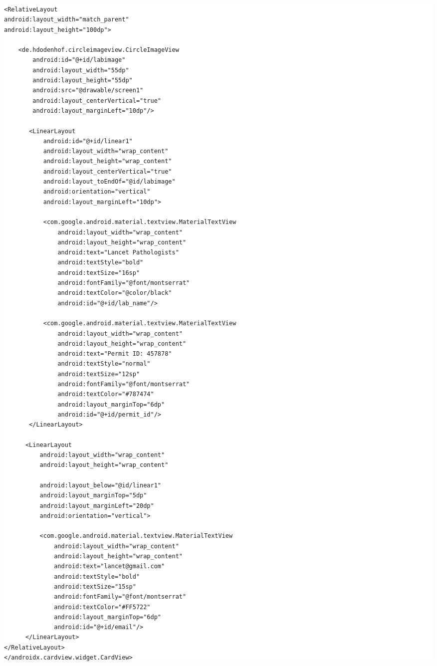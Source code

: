     <RelativeLayout
    android:layout_width="match_parent"
    android:layout_height="100dp">
    
        <de.hdodenhof.circleimageview.CircleImageView
            android:id="@+id/labimage"
            android:layout_width="55dp"
            android:layout_height="55dp"
            android:src="@drawable/screen1"
            android:layout_centerVertical="true"
            android:layout_marginLeft="10dp"/>
    
           <LinearLayout
               android:id="@+id/linear1"
               android:layout_width="wrap_content"
               android:layout_height="wrap_content"
               android:layout_centerVertical="true"
               android:layout_toEndOf="@id/labimage"
               android:orientation="vertical"
               android:layout_marginLeft="10dp">
    
               <com.google.android.material.textview.MaterialTextView
                   android:layout_width="wrap_content"
                   android:layout_height="wrap_content"
                   android:text="Lancet Pathologists"
                   android:textStyle="bold"
                   android:textSize="16sp"
                   android:fontFamily="@font/montserrat"
                   android:textColor="@color/black"
                   android:id="@+id/lab_name"/>
    
               <com.google.android.material.textview.MaterialTextView
                   android:layout_width="wrap_content"
                   android:layout_height="wrap_content"
                   android:text="Permit ID: 457878"
                   android:textStyle="normal"
                   android:textSize="12sp"
                   android:fontFamily="@font/montserrat"
                   android:textColor="#787474"
                   android:layout_marginTop="6dp"
                   android:id="@+id/permit_id"/>
           </LinearLayout>
    
          <LinearLayout
              android:layout_width="wrap_content"
              android:layout_height="wrap_content"
    
              android:layout_below="@id/linear1"
              android:layout_marginTop="5dp"
              android:layout_marginLeft="20dp"
              android:orientation="vertical">
    
              <com.google.android.material.textview.MaterialTextView
                  android:layout_width="wrap_content"
                  android:layout_height="wrap_content"
                  android:text="lancet@gmail.com"
                  android:textStyle="bold"
                  android:textSize="15sp"
                  android:fontFamily="@font/montserrat"
                  android:textColor="#FF5722"
                  android:layout_marginTop="6dp"
                  android:id="@+id/email"/>
          </LinearLayout>
    </RelativeLayout>
    </androidx.cardview.widget.CardView>
